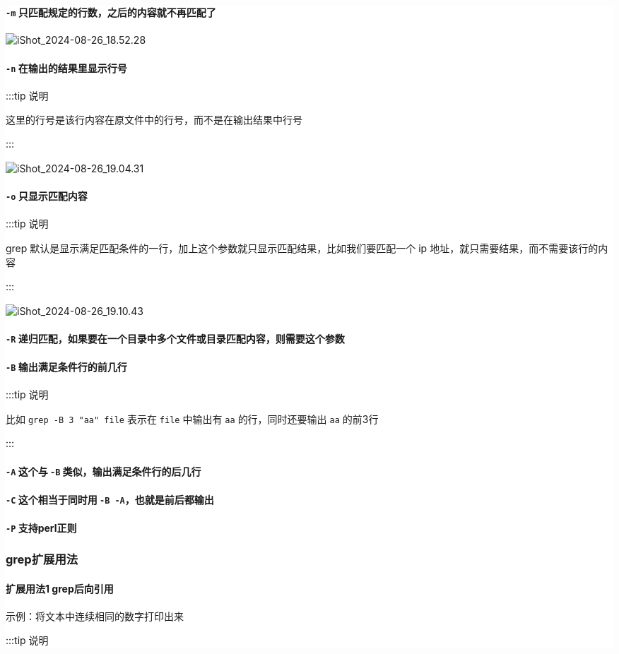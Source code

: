 

#### `-m`	只匹配规定的行数，之后的内容就不再匹配了

![iShot_2024-08-26_18.52.28](https://raw.githubusercontent.com/pptfz/picgo-images/master/img/iShot_2024-08-26_18.52.28.png)



#### `-n`	在输出的结果里显示行号

:::tip 说明

这里的行号是该行内容在原文件中的行号，而不是在输出结果中行号

:::

![iShot_2024-08-26_19.04.31](https://raw.githubusercontent.com/pptfz/picgo-images/master/img/iShot_2024-08-26_19.04.31.png)



#### `-o`	只显示匹配内容

:::tip 说明 

grep 默认是显示满足匹配条件的一行，加上这个参数就只显示匹配结果，比如我们要匹配一个 ip 地址，就只需要结果，而不需要该行的内容

:::

![iShot_2024-08-26_19.10.43](https://raw.githubusercontent.com/pptfz/picgo-images/master/img/iShot_2024-08-26_19.10.43.png)



#### `-R`	递归匹配，如果要在一个目录中多个文件或目录匹配内容，则需要这个参数

#### `-B`	输出满足条件行的前几行

:::tip 说明

比如 `grep -B 3 "aa" file` 表示在 `file` 中输出有 `aa` 的行，同时还要输出 `aa` 的前3行

:::



#### `-A`	这个与 `-B` 类似，输出满足条件行的后几行

#### `-C`	这个相当于同时用 `-B -A`，也就是前后都输出

#### `-P`	支持perl正则





### grep扩展用法

#### 扩展用法1	grep后向引用

示例：将文本中连续相同的数字打印出来

:::tip 说明
